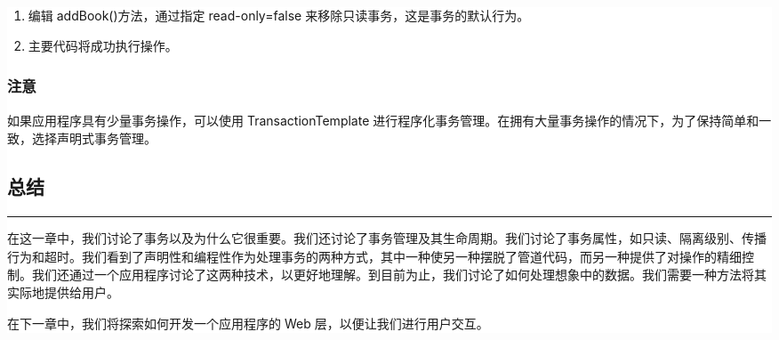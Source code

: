 1.  编辑 addBook()方法，通过指定 read-only=false 来移除只读事务，这是事务的默认行为。

1.  主要代码将成功执行操作。

### 注意

如果应用程序具有少量事务操作，可以使用 TransactionTemplate 进行程序化事务管理。在拥有大量事务操作的情况下，为了保持简单和一致，选择声明式事务管理。

## 总结

****

在这一章中，我们讨论了事务以及为什么它很重要。我们还讨论了事务管理及其生命周期。我们讨论了事务属性，如只读、隔离级别、传播行为和超时。我们看到了声明性和编程性作为处理事务的两种方式，其中一种使另一种摆脱了管道代码，而另一种提供了对操作的精细控制。我们还通过一个应用程序讨论了这两种技术，以更好地理解。到目前为止，我们讨论了如何处理想象中的数据。我们需要一种方法将其实际地提供给用户。

在下一章中，我们将探索如何开发一个应用程序的 Web 层，以便让我们进行用户交互。
